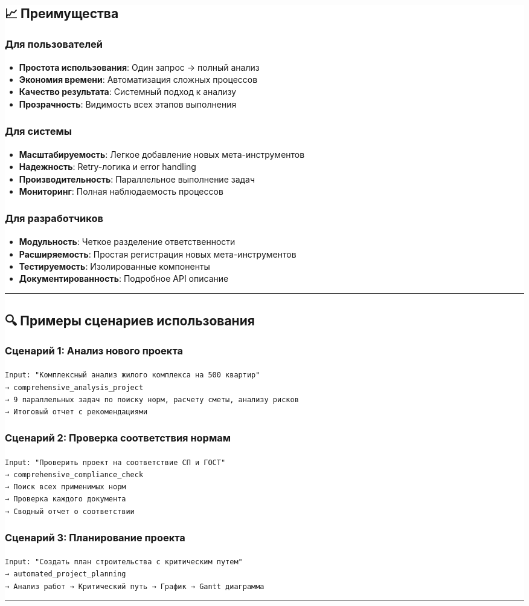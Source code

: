 
## 📈 Преимущества

### Для пользователей
- **Простота использования**: Один запрос → полный анализ
- **Экономия времени**: Автоматизация сложных процессов
- **Качество результата**: Системный подход к анализу
- **Прозрачность**: Видимость всех этапов выполнения

### Для системы
- **Масштабируемость**: Легкое добавление новых мета-инструментов
- **Надежность**: Retry-логика и error handling
- **Производительность**: Параллельное выполнение задач
- **Мониторинг**: Полная наблюдаемость процессов

### Для разработчиков
- **Модульность**: Четкое разделение ответственности
- **Расширяемость**: Простая регистрация новых мета-инструментов
- **Тестируемость**: Изолированные компоненты
- **Документированность**: Подробное API описание

---

## 🔍 Примеры сценариев использования

### Сценарий 1: Анализ нового проекта
```
Input: "Комплексный анализ жилого комплекса на 500 квартир"
→ comprehensive_analysis_project
→ 9 параллельных задач по поиску норм, расчету сметы, анализу рисков
→ Итоговый отчет с рекомендациями
```

### Сценарий 2: Проверка соответствия нормам
```
Input: "Проверить проект на соответствие СП и ГОСТ"
→ comprehensive_compliance_check
→ Поиск всех применимых норм
→ Проверка каждого документа
→ Сводный отчет о соответствии
```

### Сценарий 3: Планирование проекта
```
Input: "Создать план строительства с критическим путем"
→ automated_project_planning
→ Анализ работ → Критический путь → График → Gantt диаграмма
```

---
